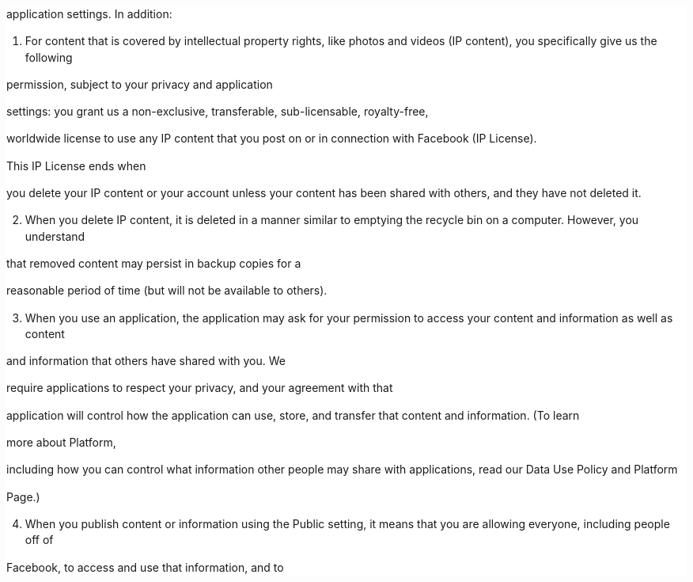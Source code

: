 </span>application settings. In addition:

1. For content that is covered by intellectual property rights, like photos and videos (IP content), you specifically give us the following<span style="background-color: green;"> </span><span style="background-color: red;">

</span>permission, subject to your privacy and application<span style="background-color: red;"> </span><span style="background-color: green;">

</span>settings: you grant us a non-exclusive, transferable, sub-licensable, royalty-free,<span style="background-color: green;"> </span><span style="background-color: red;">

</span>worldwide license to use any IP content that you post on or in connection with Facebook (IP License).<span style="background-color: red;"> </span><span style="background-color: green;">

</span>This IP License ends when<span style="background-color: green;"> </span><span style="background-color: red;">

</span>you delete your IP content or your account unless your content has been shared with others, and they have not deleted it.

2. When you delete IP content, it is deleted in a manner similar to emptying the recycle bin on a computer. However, you understand<span style="background-color: green;"> </span><span style="background-color: red;">

</span>that removed content may persist in backup copies for a<span style="background-color: red;"> </span><span style="background-color: green;">

</span>reasonable period of time (but will not be available to others).

3. When you use an application, the application may ask for your permission to access your content and information as well as content<span style="background-color: green;"> </span><span style="background-color: red;">

</span>and information that others have shared with you. We<span style="background-color: red;"> </span><span style="background-color: green;">

</span>require applications to respect your privacy, and your agreement with that<span style="background-color: green;"> </span><span style="background-color: red;">

</span>application will control how the application can use, store, and transfer that content and information. (To learn<span style="background-color: red;"> </span><span style="background-color: green;">

</span>more about Platform,<span style="background-color: green;"> </span><span style="background-color: red;">

</span>including how you can control what information other people may share with applications, read our Data Use Policy and Platform<span style="background-color: green;"> </span><span style="background-color: red;">

</span>Page.)

4. When you publish content or information using the Public setting, it means that you are allowing everyone, including people off of<span style="background-color: green;"> </span><span style="background-color: red;">

</span>Facebook, to access and use that information, and to<span style="background-color: red;"> </span><span style="background-color: green;">
